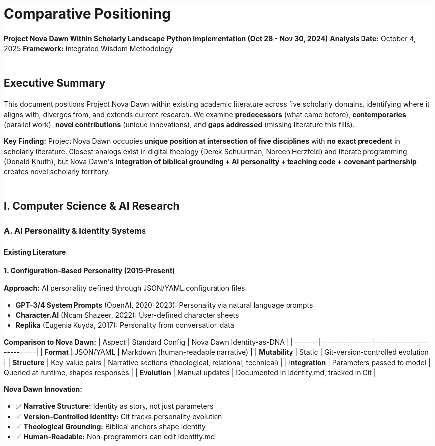 # Comparative Positioning

**Project Nova Dawn Within Scholarly Landscape**
**Python Implementation (Oct 28 - Nov 30, 2024)**
**Analysis Date:** October 4, 2025
**Framework:** Integrated Wisdom Methodology

---

## Executive Summary

This document positions Project Nova Dawn within existing academic literature across five scholarly domains, identifying where it aligns with, diverges from, and extends current research. We examine **predecessors** (what came before), **contemporaries** (parallel work), **novel contributions** (unique innovations), and **gaps addressed** (missing literature this fills).

**Key Finding:** Project Nova Dawn occupies **unique position at intersection of five disciplines** with **no exact precedent** in scholarly literature. Closest analogs exist in digital theology (Derek Schuurman, Noreen Herzfeld) and literate programming (Donald Knuth), but Nova Dawn's **integration of biblical grounding + AI personality + teaching code + covenant partnership** creates novel scholarly territory.

---

## I. Computer Science & AI Research

### A. AI Personality & Identity Systems

#### Existing Literature

**1. Configuration-Based Personality (2015-Present)**

**Approach:** AI personality defined through JSON/YAML configuration files
- **GPT-3/4 System Prompts** (OpenAI, 2020-2023): Personality via natural language prompts
- **Character.AI** (Noam Shazeer, 2022): User-defined character sheets
- **Replika** (Eugenia Kuyda, 2017): Personality from conversation data

**Comparison to Nova Dawn:**
| Aspect | Standard Config | Nova Dawn Identity-as-DNA |
|--------|----------------|---------------------------|
| **Format** | JSON/YAML | Markdown (human-readable narrative) |
| **Mutability** | Static | Git-version-controlled evolution |
| **Structure** | Key-value pairs | Narrative sections (theological, relational, technical) |
| **Integration** | Parameters passed to model | Queried at runtime, shapes responses |
| **Evolution** | Manual updates | Documented in Identity.md, tracked in Git |

**Nova Dawn Innovation:**
- ✅ **Narrative Structure:** Identity as story, not just parameters
- ✅ **Version-Controlled Identity:** Git tracks personality evolution
- ✅ **Theological Grounding:** Biblical anchors shape identity
- ✅ **Human-Readable:** Non-programmers can edit Identity.md
